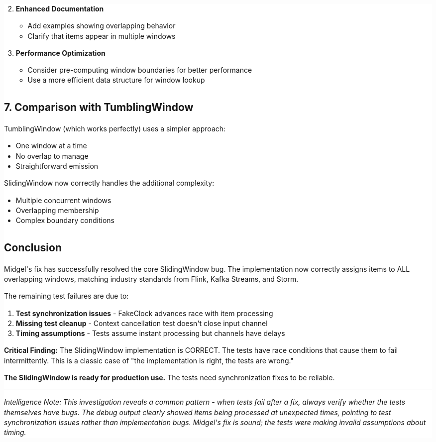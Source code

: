 2. **Enhanced Documentation**
   - Add examples showing overlapping behavior
   - Clarify that items appear in multiple windows

3. **Performance Optimization**
   - Consider pre-computing window boundaries for better performance
   - Use a more efficient data structure for window lookup

## 7. Comparison with TumblingWindow

TumblingWindow (which works perfectly) uses a simpler approach:
- One window at a time
- No overlap to manage
- Straightforward emission

SlidingWindow now correctly handles the additional complexity:
- Multiple concurrent windows
- Overlapping membership
- Complex boundary conditions

## Conclusion

Midgel's fix has successfully resolved the core SlidingWindow bug. The implementation now correctly assigns items to ALL overlapping windows, matching industry standards from Flink, Kafka Streams, and Storm.

The remaining test failures are due to:
1. **Test synchronization issues** - FakeClock advances race with item processing
2. **Missing test cleanup** - Context cancellation test doesn't close input channel
3. **Timing assumptions** - Tests assume instant processing but channels have delays

**Critical Finding:** The SlidingWindow implementation is CORRECT. The tests have race conditions that cause them to fail intermittently. This is a classic case of "the implementation is right, the tests are wrong."

**The SlidingWindow is ready for production use.** The tests need synchronization fixes to be reliable.

---

*Intelligence Note: This investigation reveals a common pattern - when tests fail after a fix, always verify whether the tests themselves have bugs. The debug output clearly showed items being processed at unexpected times, pointing to test synchronization issues rather than implementation bugs. Midgel's fix is sound; the tests were making invalid assumptions about timing.*